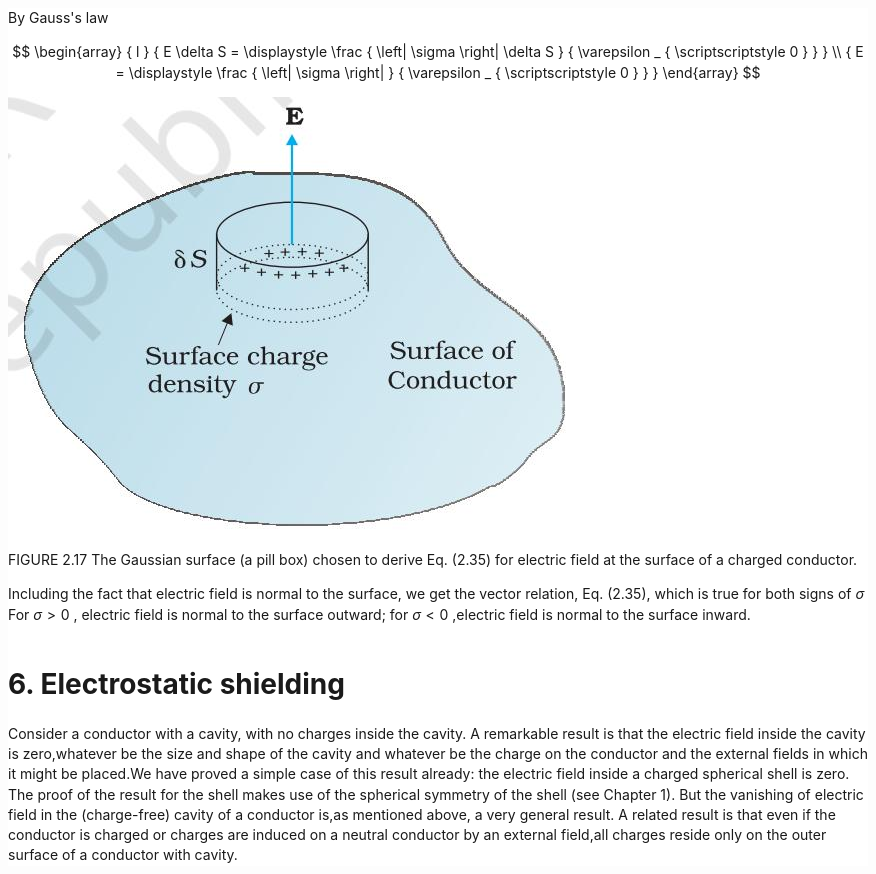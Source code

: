 By Gauss's law

$$
\begin{array} { l } { E \delta S = \displaystyle \frac { \left| \sigma \right| \delta S } { \varepsilon _ { \scriptscriptstyle 0 } } } \\ { E = \displaystyle \frac { \left| \sigma \right| } { \varepsilon _ { \scriptscriptstyle 0 } } } \end{array}
$$

![](images/094d7d6c1e30290b6b6cb66ad3e4d1958975ff16517e822feca9498de8e0fb6f.jpg)  
FIGURE 2.17 The Gaussian surface (a pill box) chosen to derive Eq. (2.35) for electric field at the surface of a charged conductor.

Including the fact that electric field is normal to the surface, we get the vector relation, Eq. (2.35), which is true for both signs of $\sigma$ For $\sigma > 0$ , electric field is normal to the surface outward; for $\sigma < 0$ ,electric field is normal to the surface inward.

# 6. Electrostatic shielding

Consider a conductor with a cavity, with no charges inside the cavity. A remarkable result is that the electric field inside the cavity is zero,whatever be the size and shape of the cavity and whatever be the charge on the conductor and the external fields in which it might be placed.We have proved a simple case of this result already: the electric field inside a charged spherical shell is zero. The proof of the result for the shell makes use of the spherical symmetry of the shell (see Chapter 1). But the vanishing of electric field in the (charge-free) cavity of a conductor is,as mentioned above, a very general result. A related result is that even if the conductor is charged or charges are induced on a neutral conductor by an external field,all charges reside only on the outer surface of a conductor with cavity.
